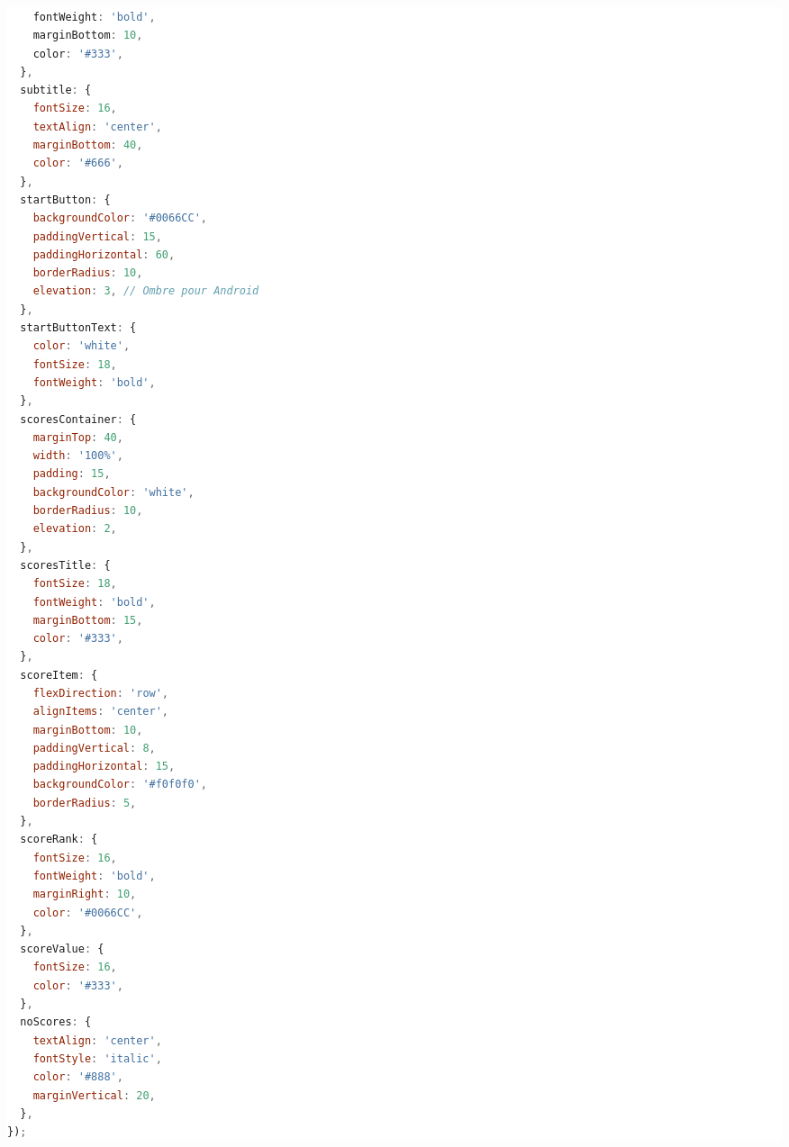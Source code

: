 ```javascript
    fontWeight: 'bold',
    marginBottom: 10,
    color: '#333',
  },
  subtitle: {
    fontSize: 16,
    textAlign: 'center',
    marginBottom: 40,
    color: '#666',
  },
  startButton: {
    backgroundColor: '#0066CC',
    paddingVertical: 15,
    paddingHorizontal: 60,
    borderRadius: 10,
    elevation: 3, // Ombre pour Android
  },
  startButtonText: {
    color: 'white',
    fontSize: 18,
    fontWeight: 'bold',
  },
  scoresContainer: {
    marginTop: 40,
    width: '100%',
    padding: 15,
    backgroundColor: 'white',
    borderRadius: 10,
    elevation: 2,
  },
  scoresTitle: {
    fontSize: 18,
    fontWeight: 'bold',
    marginBottom: 15,
    color: '#333',
  },
  scoreItem: {
    flexDirection: 'row',
    alignItems: 'center',
    marginBottom: 10,
    paddingVertical: 8,
    paddingHorizontal: 15,
    backgroundColor: '#f0f0f0',
    borderRadius: 5,
  },
  scoreRank: {
    fontSize: 16,
    fontWeight: 'bold',
    marginRight: 10,
    color: '#0066CC',
  },
  scoreValue: {
    fontSize: 16,
    color: '#333',
  },
  noScores: {
    textAlign: 'center',
    fontStyle: 'italic',
    color: '#888',
    marginVertical: 20,
  },
});
```